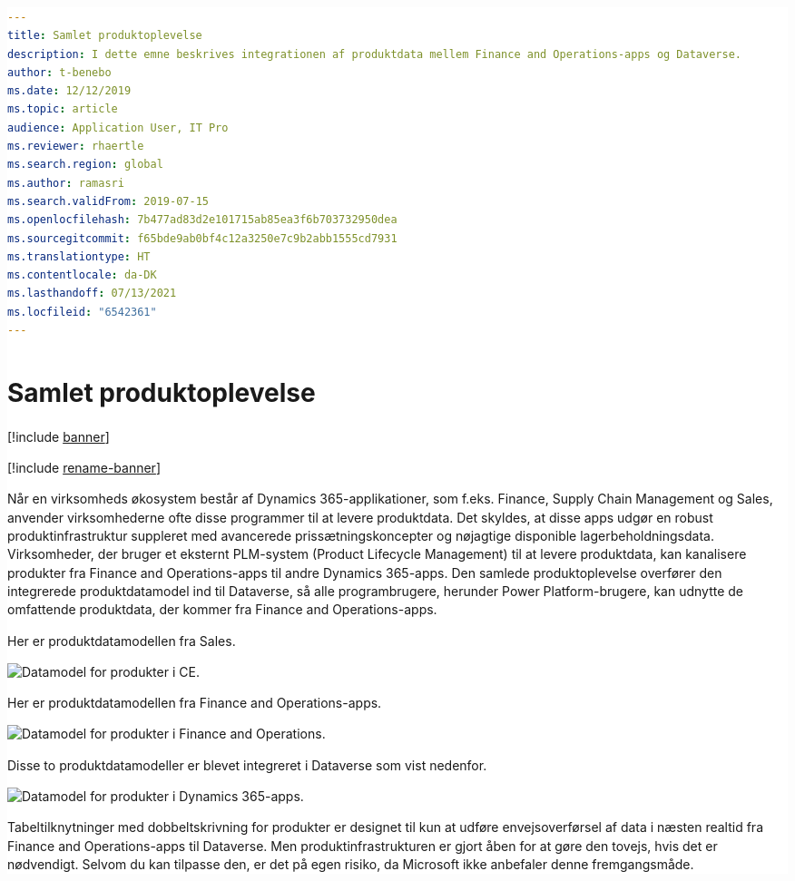 ```yaml
---
title: Samlet produktoplevelse
description: I dette emne beskrives integrationen af produktdata mellem Finance and Operations-apps og Dataverse.
author: t-benebo
ms.date: 12/12/2019
ms.topic: article
audience: Application User, IT Pro
ms.reviewer: rhaertle
ms.search.region: global
ms.author: ramasri
ms.search.validFrom: 2019-07-15
ms.openlocfilehash: 7b477ad83d2e101715ab85ea3f6b703732950dea
ms.sourcegitcommit: f65bde9ab0bf4c12a3250e7c9b2abb1555cd7931
ms.translationtype: HT
ms.contentlocale: da-DK
ms.lasthandoff: 07/13/2021
ms.locfileid: "6542361"
---
```

# <a name="unified-product-experience"></a>Samlet produktoplevelse

[!include [banner](../../includes/banner.md)]

[!include [rename-banner](~/includes/cc-data-platform-banner.md)]

Når en virksomheds økosystem består af Dynamics 365-applikationer, som f.eks. Finance, Supply Chain Management og Sales, anvender virksomhederne ofte disse programmer til at levere produktdata. Det skyldes, at disse apps udgør en robust produktinfrastruktur suppleret med avancerede prissætningskoncepter og nøjagtige disponible lagerbeholdningsdata. Virksomheder, der bruger et eksternt PLM-system (Product Lifecycle Management) til at levere produktdata, kan kanalisere produkter fra Finance and Operations-apps til andre Dynamics 365-apps. Den samlede produktoplevelse overfører den integrerede produktdatamodel ind til Dataverse, så alle programbrugere, herunder Power Platform-brugere, kan udnytte de omfattende produktdata, der kommer fra Finance and Operations-apps.

Her er produktdatamodellen fra Sales.

![Datamodel for produkter i CE.](media/dual-write-product-4.jpg)

Her er produktdatamodellen fra Finance and Operations-apps.

![Datamodel for produkter i Finance and Operations.](media/dual-write-products-5.jpg)

Disse to produktdatamodeller er blevet integreret i Dataverse som vist nedenfor.

![Datamodel for produkter i Dynamics 365-apps.](media/dual-write-products-6.jpg)

Tabeltilknytninger med dobbeltskrivning for produkter er designet til kun at udføre envejsoverførsel af data i næsten realtid fra Finance and Operations-apps til Dataverse. Men produktinfrastrukturen er gjort åben for at gøre den tovejs, hvis det er nødvendigt. Selvom du kan tilpasse den, er det på egen risiko, da Microsoft ikke anbefaler denne fremgangsmåde.
